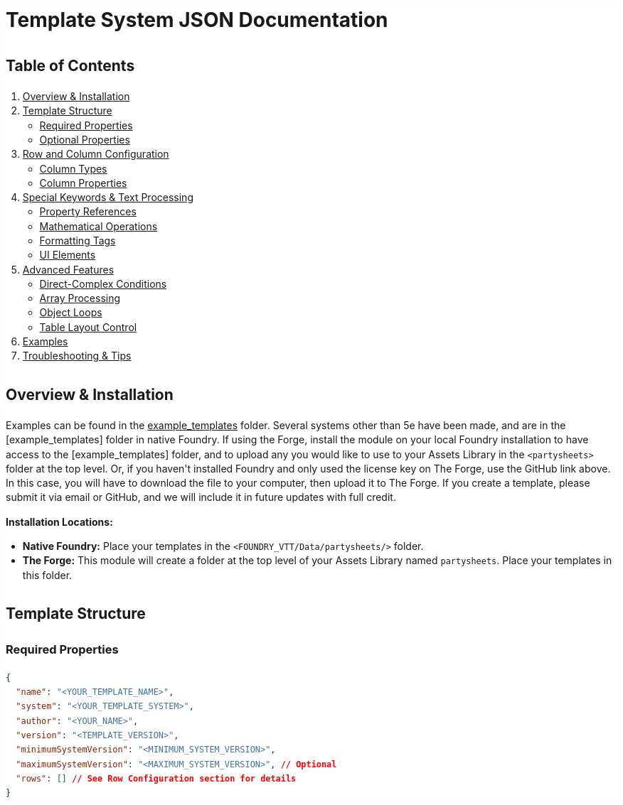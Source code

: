 # Template System JSON Documentation

## Table of Contents
1. [Overview & Installation](#overview--installation)
2. [Template Structure](#template-structure)
   - [Required Properties](#required-properties)
   - [Optional Properties](#optional-properties)
3. [Row and Column Configuration](#row-and-column-configuration)
   - [Column Types](#column-types)
   - [Column Properties](#column-properties)
4. [Special Keywords & Text Processing](#special-keywords--text-processing)
   - [Property References](#property-references)
   - [Mathematical Operations](#mathematical-operations)
   - [Formatting Tags](#formatting-tags)
   - [UI Elements](#ui-elements)
5. [Advanced Features](#advanced-features)
   - [Direct-Complex Conditions](#direct-complex-conditions)
   - [Array Processing](#array-processing)
   - [Object Loops](#object-loops)
   - [Table Layout Control](#table-layout-control)
6. [Examples](#examples)
7. [Troubleshooting & Tips](#troubleshooting--tips)

## Overview & Installation

Examples can be found in the [example_templates](https://github.com/EddieDover/fvtt-party-sheet/tree/main/example_templates) folder. Several systems other than 5e have been made, and are in the [example_templates] folder in native Foundry. If using the Forge, install the module on your local Foundry installation to have access to the [example_templates] folder, and to upload any you would like to use to your Assets Library in the `<partysheets>` folder at the top level. Or, if you haven't installed Foundry and only used the license key on The Forge, use the GitHub link above. In this case, you will have to download the file to your computer, then upload it to The Forge. If you create a template, please submit it via email or GitHub, and we will include it in future updates with full credit.

**Installation Locations:**
- **Native Foundry:** Place your templates in the `<FOUNDRY_VTT/Data/partysheets/>` folder.
- **The Forge:** This module will create a folder at the top level of your Assets Library named `partysheets`. Place your templates in this folder.

## Template Structure

### Required Properties

```json
{
  "name": "<YOUR_TEMPLATE_NAME>",
  "system": "<YOUR_TEMPLATE_SYSTEM>",
  "author": "<YOUR_NAME>",
  "version": "<TEMPLATE_VERSION>",
  "minimumSystemVersion": "<MINIMUM_SYSTEM_VERSION>",
  "maximumSystemVersion": "<MAXIMUM_SYSTEM_VERSION>", // Optional
  "rows": [] // See Row Configuration section for details
}
```
